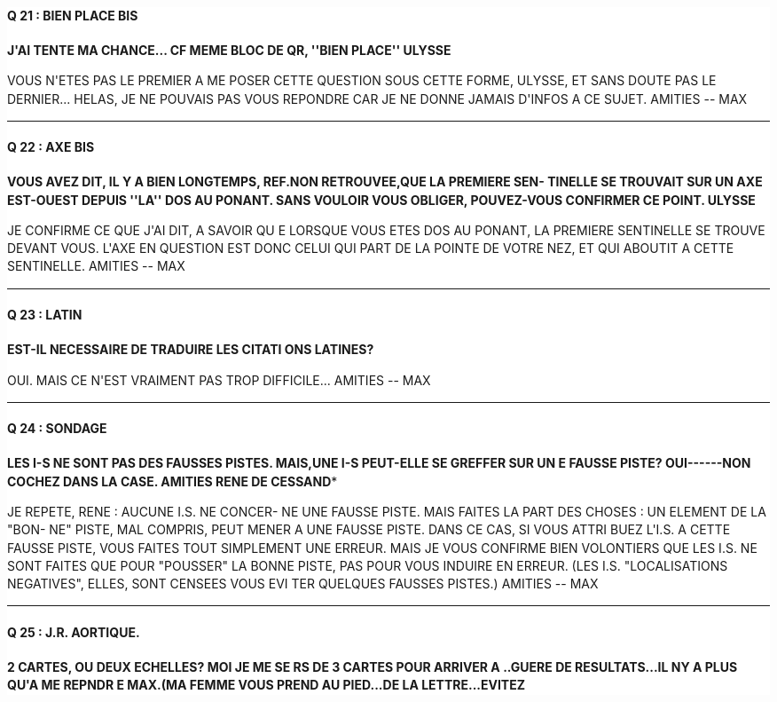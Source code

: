 
#### Q 21 : BIEN PLACE BIS

**J'AI TENTE MA CHANCE... CF MEME BLOC DE QR, ''BIEN PLACE'' ULYSSE**

VOUS N'ETES PAS LE PREMIER A ME POSER  CETTE QUESTION
SOUS CETTE FORME, ULYSSE, ET SANS DOUTE PAS LE DERNIER... HELAS, JE NE
POUVAIS PAS VOUS REPONDRE CAR JE NE DONNE JAMAIS D'INFOS A CE SUJET.
AMITIES -- MAX

---

#### Q 22 : AXE BIS

**VOUS AVEZ DIT, IL Y A BIEN LONGTEMPS, REF.NON
RETROUVEE,QUE LA PREMIERE SEN- TINELLE SE TROUVAIT SUR UN AXE EST-OUEST
DEPUIS ''LA'' DOS AU PONANT. SANS VOULOIR VOUS OBLIGER, POUVEZ-VOUS
CONFIRMER CE POINT. ULYSSE**

JE CONFIRME CE QUE J'AI DIT, A SAVOIR QU E LORSQUE
VOUS ETES DOS AU PONANT, LA PREMIERE SENTINELLE SE TROUVE DEVANT VOUS.
L'AXE EN QUESTION EST DONC CELUI QUI PART DE LA POINTE DE VOTRE NEZ, ET
QUI ABOUTIT A CETTE SENTINELLE. AMITIES -- MAX

---

#### Q 23 : LATIN

**EST-IL NECESSAIRE DE TRADUIRE LES CITATI ONS LATINES?**

OUI. MAIS CE N'EST VRAIMENT PAS TROP DIFFICILE... AMITIES -- MAX

---

#### Q 24 : SONDAGE

**LES I-S NE SONT PAS DES FAUSSES PISTES. MAIS,UNE I-S
PEUT-ELLE SE GREFFER SUR UN E FAUSSE PISTE?   OUI------NON   COCHEZ DANS
 LA CASE.    AMITIES  RENE DE CESSAND***

JE REPETE, RENE : AUCUNE I.S. NE CONCER- NE UNE FAUSSE
 PISTE. MAIS FAITES LA  PART DES CHOSES : UN ELEMENT DE LA "BON- NE"
PISTE, MAL COMPRIS, PEUT MENER A UNE FAUSSE PISTE. DANS CE CAS, SI VOUS
ATTRI BUEZ L'I.S. A CETTE FAUSSE PISTE, VOUS FAITES TOUT SIMPLEMENT UNE
ERREUR. MAIS JE VOUS CONFIRME BIEN VOLONTIERS QUE LES
I.S. NE SONT FAITES QUE POUR "POUSSER" LA BONNE PISTE, PAS POUR VOUS
INDUIRE EN ERREUR. (LES I.S. "LOCALISATIONS NEGATIVES", ELLES, SONT
CENSEES VOUS EVI TER QUELQUES FAUSSES PISTES.) AMITIES -- MAX

---

#### Q 25 : J.R. AORTIQUE.

**2 CARTES, OU DEUX ECHELLES? MOI JE ME SE RS DE 3
CARTES POUR ARRIVER A ..GUERE DE  RESULTATS...IL NY A PLUS QU'A ME
REPNDR E MAX.(MA FEMME VOUS PREND AU PIED...DE  LA LETTRE...EVITEZ**
